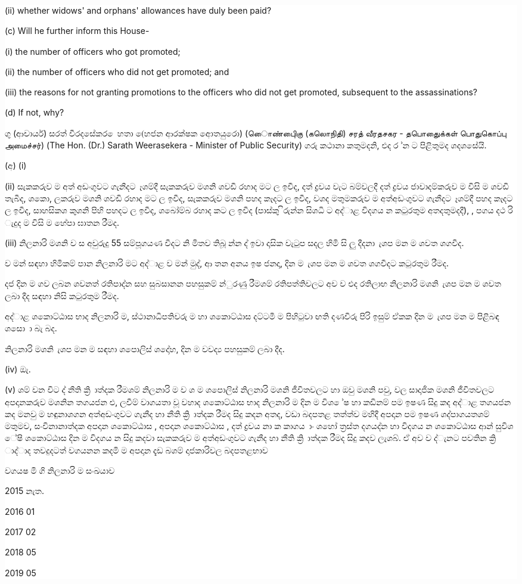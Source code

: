 (ii) whether widows' and orphans' allowances have duly been paid?

(c) Will he further inform this House-

(i) the number of officers who got promoted;

(ii) the number of officers who did not get promoted; and

(iii) the reasons for not granting promotions to the officers who did not get promoted, subsequent to the assassinations?

(d) If not, why?

ගු (ආචාර්ය) සරත් වීරදසේකර ෙහතා (ෙහජන ආරක්ෂක අොතයුරො) (ைொண்புைிகு (கலொநிதி) சரத் வீரதசகர - தபொதுைக்கள் பொதுகொப்பு அமைச்சர்) (The Hon. (Dr.) Sarath Weerasekera - Minister of Public Security) ගරු කථානා කතුමදනි, එද ‍ර ්න ට පිළිතුමද ශදශසේයි.

(අ) (i)

(ii) සැකකරුව ම අත් අඩංගුවට ගැනීදට ෑශම්දී සැකකරුව මශනි ශවඩි ‍රහාද මට ල ඉවීද, දත් ද්‍රවය වැට බම්වලදී දත් ද්‍රවය ජාවාදම්කරුව ම විසි ම ශවඩි තැබීද, ශකො, ලකරුව මශනි ශවඩි ‍රහාද මට ල ඉවීද, සැකකරුව මශනි පහද කෑදට ල ඉවීද, වශද මතුමකරුව ම අත්අඩංගුවට ගැනීදට ෑශම්දී පහද කෑදට ල ඉවීද, සාහසිකශ කුශනි පිහි පහදට ල ඉවීද, ශබෝම්බ ‍රහාද කට ල ඉවීද (පාස්කු ිරුන්න සිශධි ට අද්‍ාළ විදගය න කටුරතුම අතදතුමදදී), , පගය දථ රි ැදුද ම විසි ම හේපා ඝාතන රීමද.

(iii) නිලනාරි මශනි ව ස අවුරුදු 55 සම්පූගයණ වීදට නි මිතව තිබූ න්න ද්‍ ඉවා දාසික වැටුප සදල හිමි සි ලු දීදනා ැශප මන ම ශවත ශගවීද.

ව මන් සඳහා හිමිකම් පාන නිලනාරි මට අද්‍ාළ ව මන් මුද්‍, ආ තන අනය ඉෂ ජනදා, දින ම ැශප මන ම ශවත ශගවීදට කටුරතුම රීමද.

දජ දින ම ගව ලබන ශවනත් ‍රතිපාද්‍න සහ සුබසානන පහසුකම් න්ුරණු රීමශම් ‍රතිපත්තිවලට අව ව එද ‍රතිලාභ නිලනාරි මශනි ැශප මන ම ශවත ලබා දීද සඳහා නිසි කටුරතුම රීමද.

අද්‍ාළ ශකොට්ඨාස භාද නිලනාරි ම, ස්ථානාධිපතිවරු ම හා ශකොට්ඨාස දට්ටමි ම පිහිටුවා ඟති දණවිරු පිරි ඉසුම් ඒකක දින ම ැශප මන ම පිළිබඳ ශසො ා බැ බද.

නිලනාරි මශනි ැශප මන ම සඳහා ශපොලිස් ශදෝහ, දින ම වවද්‍ය පහසුකම් ලබා දීද.

(iv) ඔැ.

(v) ශම් වන විට ද්‍ නීති ක්‍රි ාත්දක රීමශම් නිලනාරි ම ව ශ ම ශපොලිස් නිලනාරි මශනි ජීවිතවලට හා ඔවු මශනි පවු, වල සාදාජික මශනි ජීවිතවලට අපදානකරුව මශනින තගයජන එ, ලවීම් වාගයතා වූ වහාද ශකොට්ඨාස භාද නිලනාරි ම දින ම විශ ේෂ හා කඩිනම් පම ඉෂණ සිදු කද අද්‍ාළ තගයජන කද මනවු ම හඳුනාශගන අත්අඩංගුවට ගැනීද හා නීති ක්‍රි ාත්දක රීමද සිදු කදන අතද, වඩා බදපතළ තත්ත්ව මහිදී අපදාන පම ඉෂණ ශද්‍පාගයතශම් මතුමව, සංවිනානාත්දක අපදාන ශකොට්ඨාස , අපදාන ශකොට්ඨාස , දත් ද්‍රවය නා ක කාගය ාං ශහෝ ත්‍රස්ත දගයද්‍න හා විදගය න ශකොට්ඨාස ආන් සුවිශ ේෂි ශකොට්ඨාස දින ම විදගය න සිදු කදවා සැකකරුව ම අත්අඩංගුවට ගැනීද හා නීති ක්‍රි ාත්දක රීමද සිදු කදව ලැශබ්. ඒ අව ව ද්‍ැනට පවතින ක්‍රි ාද්‍ාද තවදුදටත් වගයනන කදමි ම අපදාන දැඩ බශම් දාජකාරිවල බදපතළභාව

වගයෂ මි ගි නිලනාරි ම සංඛයාව

2015 නැත.

2016 01

2017 02

2018 05

2019 05
